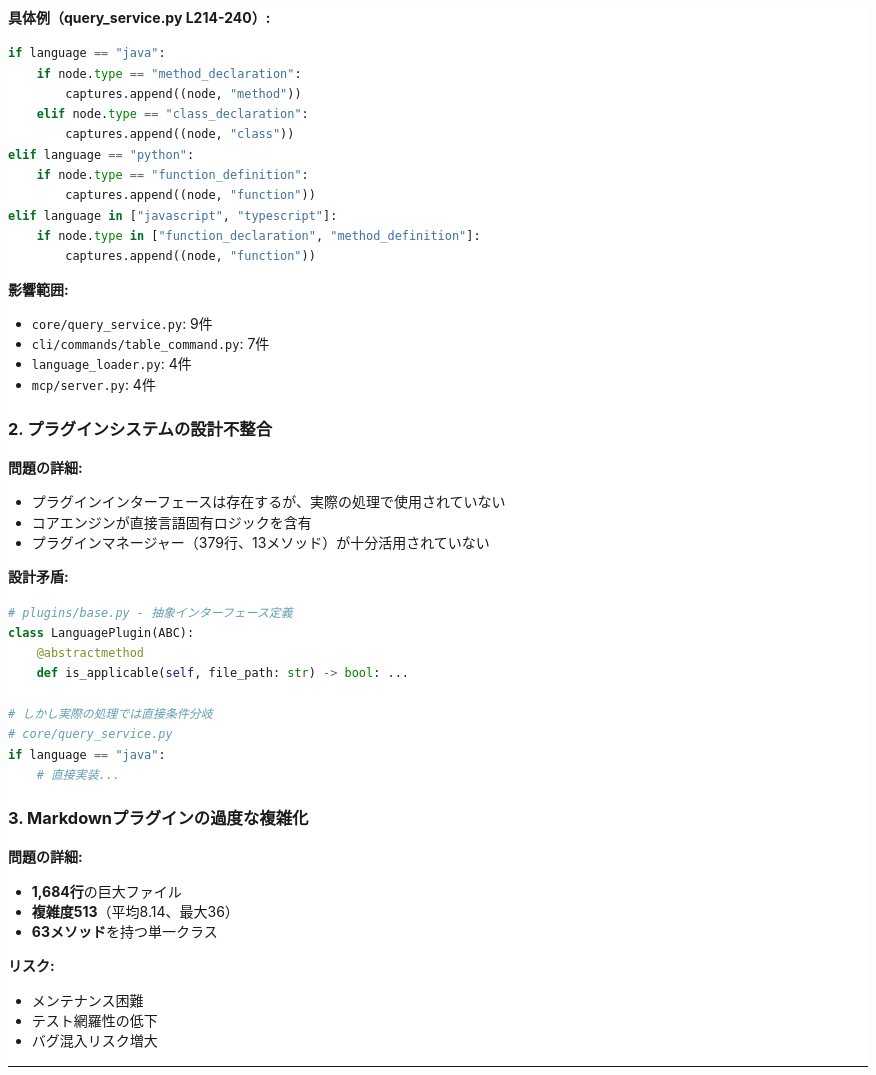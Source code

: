 **具体例（query_service.py L214-240）:**
```python
if language == "java":
    if node.type == "method_declaration":
        captures.append((node, "method"))
    elif node.type == "class_declaration":
        captures.append((node, "class"))
elif language == "python":
    if node.type == "function_definition":
        captures.append((node, "function"))
elif language in ["javascript", "typescript"]:
    if node.type in ["function_declaration", "method_definition"]:
        captures.append((node, "function"))
```

**影響範囲:**
- `core/query_service.py`: 9件
- `cli/commands/table_command.py`: 7件
- `language_loader.py`: 4件
- `mcp/server.py`: 4件

### 2. プラグインシステムの設計不整合

**問題の詳細:**
- プラグインインターフェースは存在するが、実際の処理で使用されていない
- コアエンジンが直接言語固有ロジックを含有
- プラグインマネージャー（379行、13メソッド）が十分活用されていない

**設計矛盾:**
```python
# plugins/base.py - 抽象インターフェース定義
class LanguagePlugin(ABC):
    @abstractmethod
    def is_applicable(self, file_path: str) -> bool: ...

# しかし実際の処理では直接条件分岐
# core/query_service.py
if language == "java":
    # 直接実装...
```

### 3. Markdownプラグインの過度な複雑化

**問題の詳細:**
- **1,684行**の巨大ファイル
- **複雑度513**（平均8.14、最大36）
- **63メソッド**を持つ単一クラス

**リスク:**
- メンテナンス困難
- テスト網羅性の低下
- バグ混入リスク増大

---
